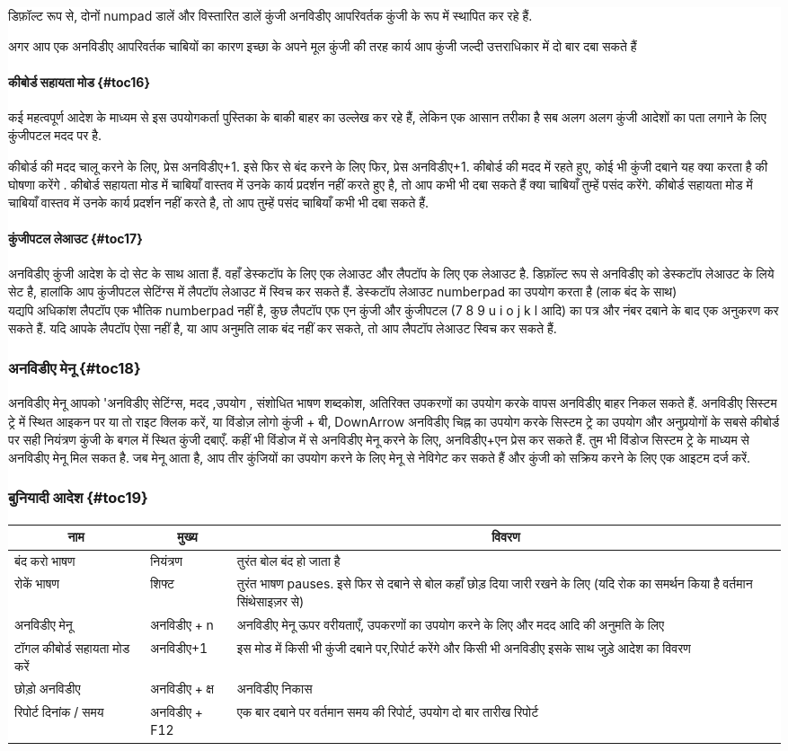 डिफ़ॉल्ट रूप से, दोनों numpad डालें और विस्तारित डालें कुंजी अनविडीए आपरिवर्तक कुंजी के रूप में स्थापित कर रहे हैं.

अगर आप एक अनविडीए आपरिवर्तक चाबियों का कारण इच्छा के अपने मूल कुंजी की तरह कार्य आप कुंजी जल्दी उत्तराधिकार में दो बार दबा सकते हैं

#### कीबोर्ड सहायता मोड {#toc16}

कई महत्वपूर्ण आदेश के माध्यम से इस उपयोगकर्ता पुस्तिका के बाकी बाहर का उल्लेख कर रहे हैं, लेकिन एक आसान तरीका है सब अलग अलग कुंजी आदेशों का पता लगाने के लिए कुंजीपटल मदद पर है.

कीबोर्ड की मदद चालू करने के लिए, प्रेस अनविडीए+1.
इसे फिर से बंद करने के लिए फिर, प्रेस अनविडीए+1.
कीबोर्ड की मदद में रहते हुए, कोई भी कुंजी दबाने यह क्या करता है की घोषणा करेंगे .
कीबोर्ड सहायता मोड में चाबियाँ वास्तव में उनके कार्य प्रदर्शन नहीं करते हुए है, तो आप कभी भी दबा सकते हैं क्या चाबियाँ तुम्हें पसंद करेंगे.
कीबोर्ड सहायता मोड में चाबियाँ वास्तव में उनके कार्य प्रदर्शन नहीं करते है, तो आप तुम्हें पसंद चाबियाँ कभी भी दबा सकते हैं.

#### कुंजीपटल लेआउट {#toc17}

अनविडीए कुंजी आदेश के दो सेट के साथ आता हैं.
वहाँ डेस्कटॉप के लिए एक लेआउट और लैपटॉप के लिए एक लेआउट है.
डिफ़ॉल्ट रूप से अनविडीए को डेस्कटॉप लेआउट के लिये सेट है, हालांकि आप कुंजीपटल सेटिंग्स में लैपटॉप लेआउट में स्विच कर सकते हैं. 
डेस्कटॉप लेआउट numberpad का उपयोग करता है (लाक बंद के साथ)  
यद्यपि अधिकांश लैपटॉप एक भौतिक numberpad नहीं है, कुछ लैपटॉप एफ एन कुंजी और कुंजीपटल (7 8 9 u i o j k l आदि) का पत्र और नंबर दबाने के बाद एक अनुकरण कर सकते हैं.
यदि आपके लैपटॉप ऐसा नहीं है, या आप अनुमति लाक बंद नहीं कर सकते, तो आप लैपटॉप लेआउट स्विच कर सकते हैं.

### अनविडीए मेनू {#toc18}

अनविडीए मेनू आपको 'अनविडीए सेटिंग्स,  मदद ,उपयोग , संशोधित भाषण शब्दकोश, अतिरिक्त उपकरणों का उपयोग करके वापस अनविडीए बाहर निकल सकते हैं.
अनविडीए सिस्टम ट्रे में स्थित आइकन पर या तो राइट क्लिक करें, या विंडोज़ लोगो कुंजी + बी, DownArrow अनविडीए चिह्न का उपयोग करके सिस्टम ट्रे का उपयोग और अनुप्रयोगों के सबसे कीबोर्ड पर सही नियंत्रण कुंजी के बगल में स्थित कुंजी दबाएँ.
कहीं भी विंडोज में से अनविडीए मेनू करने के लिए, अनविडीए+एन प्रेस कर सकते हैं.
तुम भी विंडोज सिस्टम ट्रे के माध्यम से अनविडीए मेनू मिल सकत है.
जब मेनू आता है, आप तीर कुंजियों का उपयोग करने के लिए मेनू से नेविगेट कर सकते हैं और कुंजी को सक्रिय करने के लिए एक आइटम दर्ज करें.

### बुनियादी आदेश {#toc19}



| नाम |मुख्य |विवरण|
|---|---|---|
|बंद करो भाषण |नियंत्रण |तुरंत बोल बंद हो जाता है|
|रोकें भाषण |शिफ्ट |तुरंत भाषण pauses. इसे फिर से दबाने से  बोल कहाँ छोड़ दिया जारी रखने के लिए (यदि रोक का समर्थन किया है वर्तमान सिंथेसाइज़र से)|
|अनविडीए मेनू |अनविडीए + n |अनविडीए मेनू ऊपर वरीयताएँ, उपकरणों का उपयोग करने के लिए और मदद आदि की अनुमति के लिए|
|टॉगल कीबोर्ड सहायता मोड करें |अनविडीए+1 |इस मोड में किसी भी कुंजी दबाने पर,रिपोर्ट करेंगे और किसी भी अनविडीए इसके साथ जुड़े आदेश का विवरण|
|छोड़ो अनविडीए |अनविडीए + क्ष |अनविडीए निकास|
|रिपोर्ट दिनांक / समय |अनविडीए + F12 |एक बार दबाने पर वर्तमान समय की रिपोर्ट, उपयोग दो बार तारीख रिपोर्ट|
